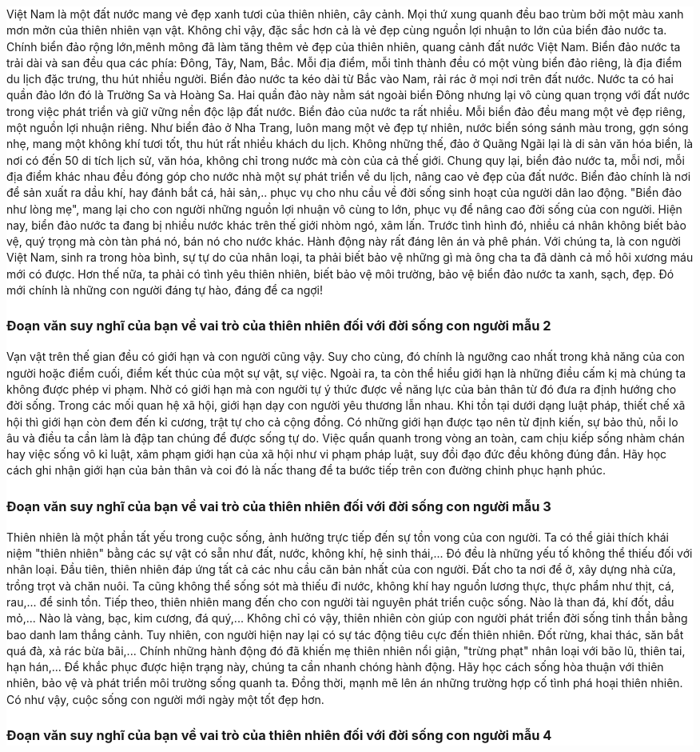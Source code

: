 Việt Nam là một đất nước mang vẻ đẹp xanh tươi của thiên nhiên, cây cảnh. Mọi thứ xung quanh đều bao trùm bởi một màu xanh mơn mởn của thiên nhiên vạn vật. Không chỉ vậy, đặc sắc hơn cả là vẻ đẹp cùng nguồn lợi nhuận to lớn của biển đảo nước ta. Chính biển đảo rộng lớn,mênh mông đã làm tăng thêm vẻ đẹp của thiên nhiên, quang cảnh đất nước Việt Nam. Biển đảo nước ta trải dài và san đều qua các phía: Đông, Tây, Nam, Bắc. Mỗi địa điểm, mỗi tỉnh thành đều có một vùng biển đảo riêng, là địa điểm du lịch đặc trưng, thu hút nhiều người. Biển đảo nước ta kéo dài từ Bắc vào Nam, rải rác ở mọi nơi trên đất nước. Nước ta có hai quần đảo lớn đó là Trường Sa và Hoàng Sa. Hai quần đảo này nằm sát ngoài biển Đông nhưng lại vô cùng quan trọng với đất nước trong việc phát triển và giữ vững nền độc lập đất nước. Biển đảo của nước ta rất nhiều. Mỗi biển đảo đều mang một vẻ đẹp riêng, một nguồn lợi nhuận riêng. Như biển đảo ở Nha Trang, luôn mang một vẻ đẹp tự nhiên, nước biển sóng sánh màu trong, gợn sóng nhẹ, mang một không khí tươi tốt, thu hút rất nhiều khách du lịch. Không những thế, đảo ở Quãng Ngãi lại là di sản văn hóa biển, là nơi có đến 50 di tích lịch sử, văn hóa, không chỉ trong nước mà còn của cả thế giới. Chung quy lại, biển đảo nước ta, mỗi nơi, mỗi địa điểm khác nhau đều đóng góp cho nước nhà một sự phát triển về du lịch, nâng cao vẻ đẹp của đất nước. Biển đảo chính là nơi để sản xuất ra dầu khí, hay đánh bắt cá, hải sản,.. phục vụ cho nhu cầu về đời sống sinh hoạt của người dân lao động. "Biển đảo như lòng mẹ", mang lại cho con người những nguồn lợi nhuận vô cùng to lớn, phục vụ để nâng cao đời sống của con người. Hiện nay, biển đảo nước ta đang bị nhiều nước khác trên thế giới nhòm ngó, xâm lấn. Trước tình hình đó, nhiều cá nhân không biết bảo vệ, quý trọng mà còn tàn phá nó, bán nó cho nước khác. Hành động này rất đáng lên án và phê phán. Với chúng ta, là con người Việt Nam, sinh ra trong hòa bình, sự tự do của nhân loại, ta phải biết bảo vệ những gì mà ông cha ta đã dành cả mồ hôi xương máu mới có được. Hơn thế nữa, ta phải có tình yêu thiên nhiên, biết bảo vệ môi trường, bảo vệ biển đảo nước ta xanh, sạch, đẹp. Đó mới chính là những con người đáng tự hào, đáng để ca ngợi\!
### Đoạn văn suy nghĩ của bạn về vai trò của thiên nhiên đối với đời sống con người mẫu 2
Vạn vật trên thế gian đều có giới hạn và con người cũng vậy. Suy cho cùng, đó chính là ngưỡng cao nhất trong khả năng của con người hoặc điểm cuối, điểm kết thúc của một sự vật, sự việc. Ngoài ra, ta còn thể hiểu giới hạn là những điều cấm kị mà chúng ta không được phép vi phạm. Nhờ có giới hạn mà con người tự ý thức được về năng lực của bản thân từ đó đưa ra định hướng cho đời sống. Trong các mối quan hệ xã hội, giới hạn dạy con người yêu thương lẫn nhau. Khi tồn tại dưới dạng luật pháp, thiết chế xã hội thì giới hạn còn đem đến kỉ cương, trật tự cho cả cộng đồng. Có những giới hạn được tạo nên từ định kiến, sự bảo thủ, nỗi lo âu và điều ta cần làm là đập tan chúng để được sống tự do. Việc quẩn quanh trong vòng an toàn, cam chịu kiếp sống nhàm chán hay việc sống vô kỉ luật, xâm phạm giới hạn của xã hội như vi phạm pháp luật, suy đồi đạo đức đều không đúng đắn. Hãy học cách ghi nhận giới hạn của bản thân và coi đó là nấc thang để ta bước tiếp trên con đường chinh phục hạnh phúc.
### Đoạn văn suy nghĩ của bạn về vai trò của thiên nhiên đối với đời sống con người mẫu 3
Thiên nhiên là một phần tất yếu trong cuộc sống, ảnh hưởng trực tiếp đến sự tồn vong của con người. Ta có thể giải thích khái niệm "thiên nhiên" bằng các sự vật có sẵn như đất, nước, không khí, hệ sinh thái,... Đó đều là những yếu tố không thể thiếu đối với nhân loại. Đầu tiên, thiên nhiên đáp ứng tất cả các nhu cầu căn bản nhất của con người. Đất cho ta nơi để ở, xây dựng nhà cửa, trồng trọt và chăn nuôi. Ta cũng không thể sống sót mà thiếu đi nước, không khí hay nguồn lương thực, thực phẩm như thịt, cá, rau,... để sinh tồn. Tiếp theo, thiên nhiên mang đến cho con người tài nguyên phát triển cuộc sống. Nào là than đá, khí đốt, dầu mỏ,... Nào là vàng, bạc, kim cương, đá quý,... Không chỉ có vậy, thiên nhiên còn giúp con người phát triển đời sống tinh thần bằng bao danh lam thắng cảnh. Tuy nhiên, con người hiện nay lại có sự tác động tiêu cực đến thiên nhiên. Đốt rừng, khai thác, săn bắt quá đà, xả rác bừa bãi,... Chính những hành động đó đã khiến mẹ thiên nhiên nổi giận, "trừng phạt" nhân loại với bão lũ, thiên tai, hạn hán,... Để khắc phục được hiện trạng này, chúng ta cần nhanh chóng hành động. Hãy học cách sống hòa thuận với thiên nhiên, bảo vệ và phát triển môi trường sống quanh ta. Đồng thời, mạnh mẽ lên án những trường hợp cố tình phá hoại thiên nhiên. Có như vậy, cuộc sống con người mới ngày một tốt đẹp hơn.
### Đoạn văn suy nghĩ của bạn về vai trò của thiên nhiên đối với đời sống con người mẫu 4